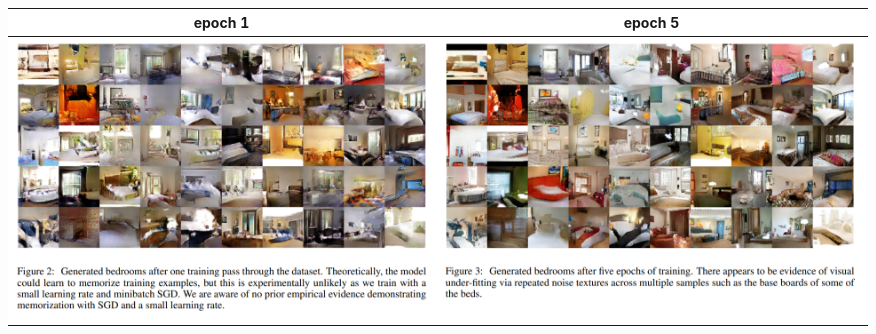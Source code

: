   | epoch 1                                                      | epoch 5                                                      |
  | ------------------------------------------------------------ | ------------------------------------------------------------ |
  | <img src="https://github.com/happy-jihye/happy-jihye.github.io/blob/master/_posts/images/gan/dcgan2.PNG?raw=1"> | <img src="https://github.com/happy-jihye/happy-jihye.github.io/blob/master/_posts/images/gan/dcgan3.PNG?raw=1"> |
